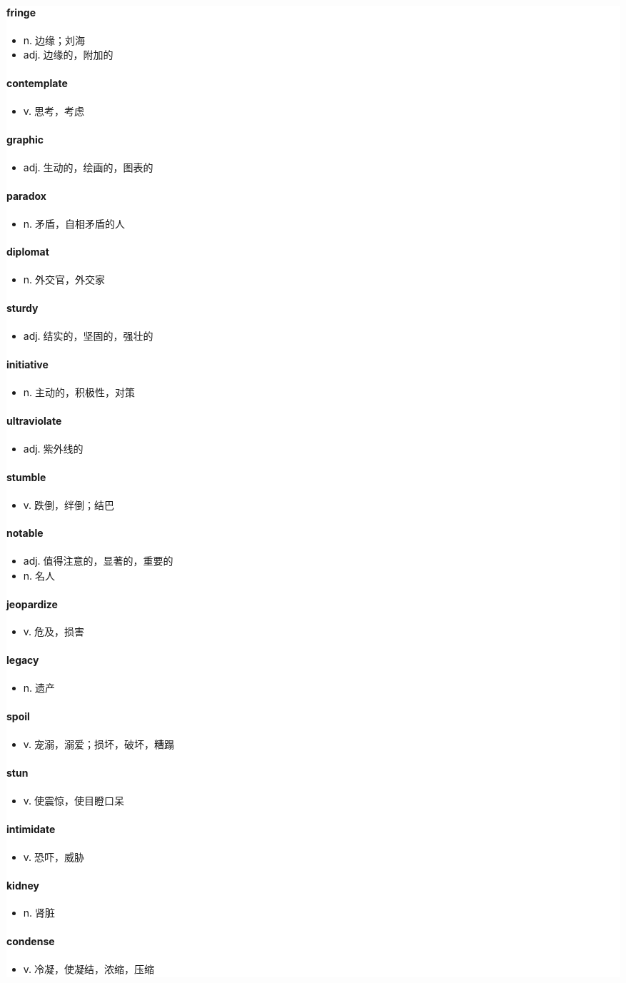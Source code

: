 #### fringe
* n. 边缘；刘海
* adj. 边缘的，附加的

#### contemplate
* v. 思考，考虑

#### graphic
* adj. 生动的，绘画的，图表的

#### paradox
* n. 矛盾，自相矛盾的人

#### diplomat
* n. 外交官，外交家

#### sturdy
* adj. 结实的，坚固的，强壮的

#### initiative
* n. 主动的，积极性，对策

#### ultraviolate
* adj. 紫外线的

#### stumble
* v. 跌倒，绊倒；结巴

#### notable
* adj. 值得注意的，显著的，重要的
* n. 名人

#### jeopardize
* v. 危及，损害

#### legacy
* n. 遗产

#### spoil
* v. 宠溺，溺爱；损坏，破坏，糟蹋 

#### stun
* v. 使震惊，使目瞪口呆

#### intimidate
* v. 恐吓，威胁

#### kidney
* n. 肾脏

#### condense
* v. 冷凝，使凝结，浓缩，压缩
